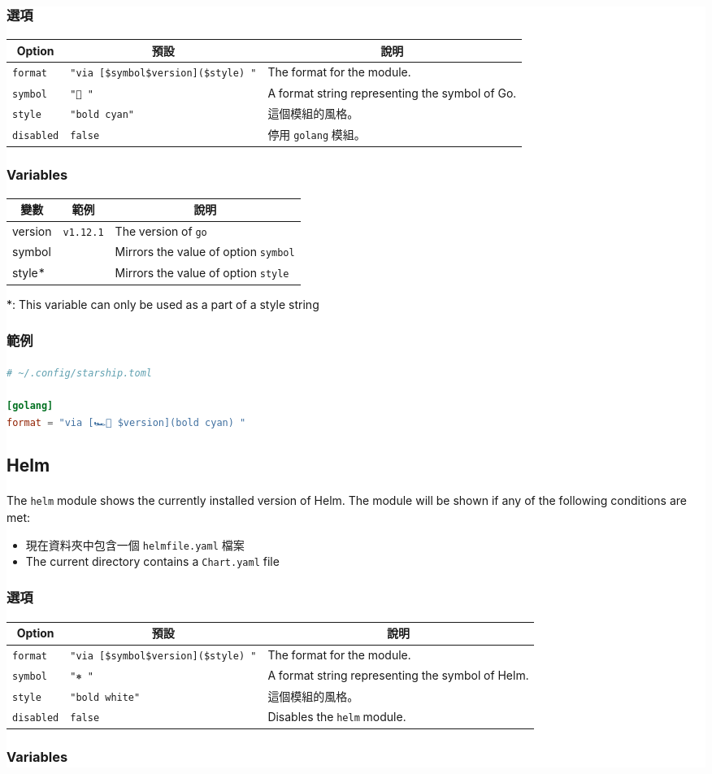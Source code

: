 ### 選項

| Option     | 預設                                 | 說明                                             |
| ---------- | ---------------------------------- | ---------------------------------------------- |
| `format`   | `"via [$symbol$version]($style) "` | The format for the module.                     |
| `symbol`   | `"🐹 "`                             | A format string representing the symbol of Go. |
| `style`    | `"bold cyan"`                      | 這個模組的風格。                                       |
| `disabled` | `false`                            | 停用 `golang` 模組。                                |

### Variables

| 變數        | 範例        | 說明                                   |
| --------- | --------- | ------------------------------------ |
| version   | `v1.12.1` | The version of `go`                  |
| symbol    |           | Mirrors the value of option `symbol` |
| style\* |           | Mirrors the value of option `style`  |

\*: This variable can only be used as a part of a style string

### 範例

```toml
# ~/.config/starship.toml

[golang]
format = "via [🏎💨 $version](bold cyan) "
```

## Helm

The `helm` module shows the currently installed version of Helm. The module will be shown if any of the following conditions are met:

- 現在資料夾中包含一個 `helmfile.yaml` 檔案
- The current directory contains a `Chart.yaml` file

### 選項

| Option     | 預設                                 | 說明                                               |
| ---------- | ---------------------------------- | ------------------------------------------------ |
| `format`   | `"via [$symbol$version]($style) "` | The format for the module.                       |
| `symbol`   | `"⎈ "`                             | A format string representing the symbol of Helm. |
| `style`    | `"bold white"`                     | 這個模組的風格。                                         |
| `disabled` | `false`                            | Disables the `helm` module.                      |

### Variables
